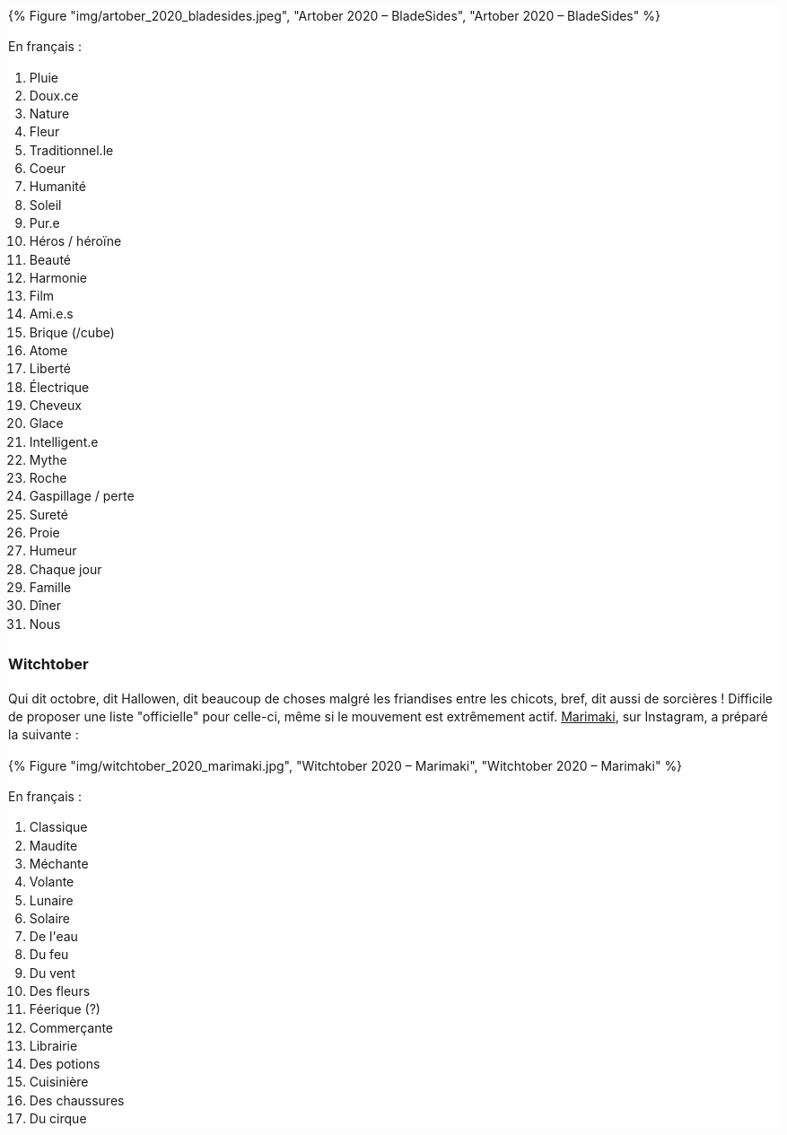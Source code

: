 {% Figure "img/artober_2020_bladesides.jpeg", "Artober 2020 – BladeSides", "Artober 2020 – BladeSides" %}

En français :

1. Pluie
2. Doux.ce
3. Nature
4. Fleur
5. Traditionnel.le
6. Coeur
7. Humanité
8. Soleil
9. Pur.e
10. Héros / héroïne
11. Beauté
12. Harmonie
13. Film
14. Ami.e.s
15. Brique (/cube)
16. Atome
17. Liberté
18. Électrique
19. Cheveux
20. Glace
21. Intelligent.e
22. Mythe
23. Roche
24. Gaspillage / perte
25. Sureté
26. Proie
27. Humeur
28. Chaque jour
29. Famille
30. Dîner
31. Nous

### Witchtober

Qui dit octobre, dit Hallowen, dit beaucoup de choses malgré les friandises entre les chicots, bref, dit aussi de sorcières ! Difficile de proposer une liste "officielle" pour celle-ci, même si le mouvement est extrêmement actif. [Marimaki](https://www.instagram.com/p/CEeeCvKDQTA/), sur Instagram, a préparé la suivante :

{% Figure "img/witchtober_2020_marimaki.jpg", "Witchtober 2020 – Marimaki", "Witchtober 2020 – Marimaki" %}

En français :

1. Classique
2. Maudite
3. Méchante
4. Volante
5. Lunaire
6. Solaire
7. De l'eau
8. Du feu
9. Du vent
10. Des fleurs
11. Féerique (?)
12. Commerçante
13. Librairie
14. Des potions
15. Cuisinière
16. Des chaussures
17. Du cirque